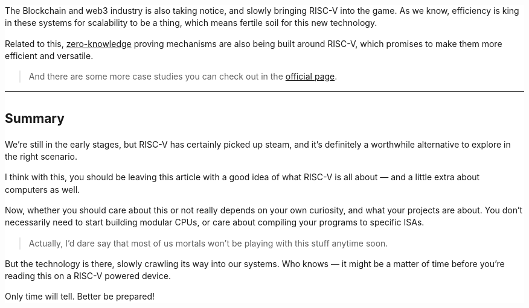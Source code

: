 The Blockchain and web3 industry is also taking notice, and slowly bringing RISC-V into the game. As we know, efficiency is king in these systems for scalability to be a thing, which means fertile soil for this new technology.

Related to this, [zero-knowledge](/en/blog/cryptography-101/zero-knowledge-proofs-part-2) proving mechanisms are also being built around RISC-V, which promises to make them more efficient and versatile.

> And there are some more case studies you can check out in the [official page](https://riscv.org/industries/case-studies/).

---

## Summary

We’re still in the early stages, but RISC-V has certainly picked up steam, and it’s definitely a worthwhile alternative to explore in the right scenario.

I think with this, you should be leaving this article with a good idea of what RISC-V is all about — and a little extra about computers as well.

Now, whether you should care about this or not really depends on your own curiosity, and what your projects are about. You don’t necessarily need to start building modular CPUs, or care about compiling your programs to specific ISAs.

> Actually, I’d dare say that most of us mortals won’t be playing with this stuff anytime soon.

But the technology is there, slowly crawling its way into our systems. Who knows — it might be a matter of time before you’re reading this on a RISC-V powered device.

Only time will tell. Better be prepared!
